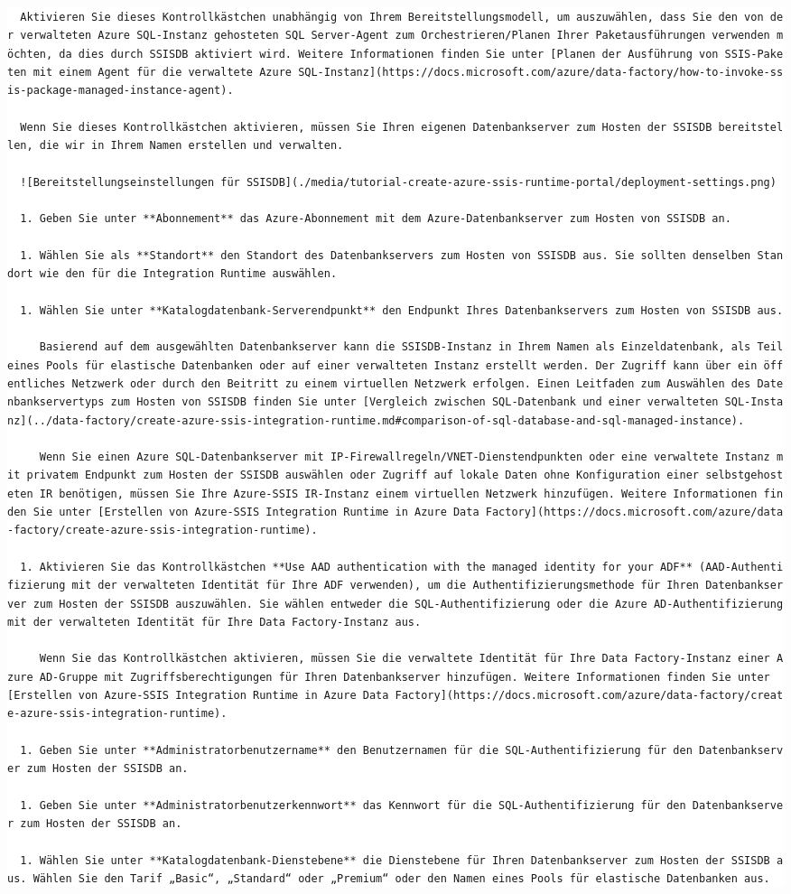      Aktivieren Sie dieses Kontrollkästchen unabhängig von Ihrem Bereitstellungsmodell, um auszuwählen, dass Sie den von der verwalteten Azure SQL-Instanz gehosteten SQL Server-Agent zum Orchestrieren/Planen Ihrer Paketausführungen verwenden möchten, da dies durch SSISDB aktiviert wird. Weitere Informationen finden Sie unter [Planen der Ausführung von SSIS-Paketen mit einem Agent für die verwaltete Azure SQL-Instanz](https://docs.microsoft.com/azure/data-factory/how-to-invoke-ssis-package-managed-instance-agent).
   
      Wenn Sie dieses Kontrollkästchen aktivieren, müssen Sie Ihren eigenen Datenbankserver zum Hosten der SSISDB bereitstellen, die wir in Ihrem Namen erstellen und verwalten.

      ![Bereitstellungseinstellungen für SSISDB](./media/tutorial-create-azure-ssis-runtime-portal/deployment-settings.png)
   
      1. Geben Sie unter **Abonnement** das Azure-Abonnement mit dem Azure-Datenbankserver zum Hosten von SSISDB an. 

      1. Wählen Sie als **Standort** den Standort des Datenbankservers zum Hosten von SSISDB aus. Sie sollten denselben Standort wie den für die Integration Runtime auswählen.

      1. Wählen Sie unter **Katalogdatenbank-Serverendpunkt** den Endpunkt Ihres Datenbankservers zum Hosten von SSISDB aus. 
   
         Basierend auf dem ausgewählten Datenbankserver kann die SSISDB-Instanz in Ihrem Namen als Einzeldatenbank, als Teil eines Pools für elastische Datenbanken oder auf einer verwalteten Instanz erstellt werden. Der Zugriff kann über ein öffentliches Netzwerk oder durch den Beitritt zu einem virtuellen Netzwerk erfolgen. Einen Leitfaden zum Auswählen des Datenbankservertyps zum Hosten von SSISDB finden Sie unter [Vergleich zwischen SQL-Datenbank und einer verwalteten SQL-Instanz](../data-factory/create-azure-ssis-integration-runtime.md#comparison-of-sql-database-and-sql-managed-instance).   

         Wenn Sie einen Azure SQL-Datenbankserver mit IP-Firewallregeln/VNET-Dienstendpunkten oder eine verwaltete Instanz mit privatem Endpunkt zum Hosten der SSISDB auswählen oder Zugriff auf lokale Daten ohne Konfiguration einer selbstgehosteten IR benötigen, müssen Sie Ihre Azure-SSIS IR-Instanz einem virtuellen Netzwerk hinzufügen. Weitere Informationen finden Sie unter [Erstellen von Azure-SSIS Integration Runtime in Azure Data Factory](https://docs.microsoft.com/azure/data-factory/create-azure-ssis-integration-runtime).

      1. Aktivieren Sie das Kontrollkästchen **Use AAD authentication with the managed identity for your ADF** (AAD-Authentifizierung mit der verwalteten Identität für Ihre ADF verwenden), um die Authentifizierungsmethode für Ihren Datenbankserver zum Hosten der SSISDB auszuwählen. Sie wählen entweder die SQL-Authentifizierung oder die Azure AD-Authentifizierung mit der verwalteten Identität für Ihre Data Factory-Instanz aus.

         Wenn Sie das Kontrollkästchen aktivieren, müssen Sie die verwaltete Identität für Ihre Data Factory-Instanz einer Azure AD-Gruppe mit Zugriffsberechtigungen für Ihren Datenbankserver hinzufügen. Weitere Informationen finden Sie unter [Erstellen von Azure-SSIS Integration Runtime in Azure Data Factory](https://docs.microsoft.com/azure/data-factory/create-azure-ssis-integration-runtime).
   
      1. Geben Sie unter **Administratorbenutzername** den Benutzernamen für die SQL-Authentifizierung für den Datenbankserver zum Hosten der SSISDB an. 

      1. Geben Sie unter **Administratorbenutzerkennwort** das Kennwort für die SQL-Authentifizierung für den Datenbankserver zum Hosten der SSISDB an. 

      1. Wählen Sie unter **Katalogdatenbank-Dienstebene** die Dienstebene für Ihren Datenbankserver zum Hosten der SSISDB aus. Wählen Sie den Tarif „Basic“, „Standard“ oder „Premium“ oder den Namen eines Pools für elastische Datenbanken aus.
